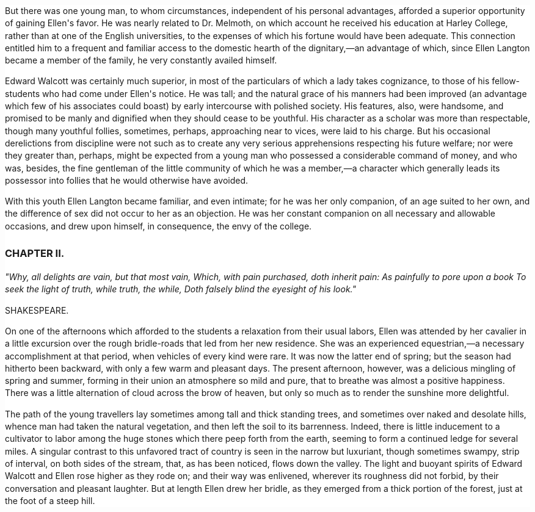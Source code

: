But there was one young man, to whom circumstances, independent of his personal advantages, afforded a superior opportunity of gaining Ellen's favor. He was nearly related to Dr. Melmoth, on which account he received his education at Harley College, rather than at one of the English universities, to the expenses of which his fortune would have been adequate. This connection entitled him to a frequent and familiar access to the domestic hearth of the dignitary,—an advantage of which, since Ellen Langton became a member of the family, he very constantly availed himself.

Edward Walcott was certainly much superior, in most of the particulars of which a lady takes cognizance, to those of his fellow-students who had come under Ellen's notice. He was tall; and the natural grace of his manners had been improved (an advantage which few of his associates could boast) by early intercourse with polished society. His features, also, were handsome, and promised to be manly and dignified when they should cease to be youthful. His character as a scholar was more than respectable, though many youthful follies, sometimes, perhaps, approaching near to vices, were laid to his charge. But his occasional derelictions from discipline were not such as to create any very serious apprehensions respecting his future welfare; nor were they greater than, perhaps, might be expected from a young man who possessed a considerable command of money, and who was, besides, the fine gentleman of the little community of which he was a member,—a character which generally leads its possessor into follies that he would otherwise have avoided.

With this youth Ellen Langton became familiar, and even intimate; for he was her only companion, of an age suited to her own, and the difference of sex did not occur to her as an objection. He was her constant companion on all necessary and allowable occasions, and drew upon himself, in consequence, the envy of the college.


### CHAPTER II.

_"Why, all delights are vain, but that most vain,_
_Which, with pain purchased, doth inherit pain:_
_As painfully to pore upon a book_
_To seek the light of truth, while truth, the while,_
_Doth falsely blind the eyesight of his look."_

SHAKESPEARE.


On one of the afternoons which afforded to the students a relaxation from their usual labors, Ellen was attended by her cavalier in a little excursion over the rough bridle-roads that led from her new residence. She was an experienced equestrian,—a necessary accomplishment at that period, when vehicles of every kind were rare. It was now the latter end of spring; but the season had hitherto been backward, with only a few warm and pleasant days. The present afternoon, however, was a delicious mingling of spring and summer, forming in their union an atmosphere so mild and pure, that to breathe was almost a positive happiness. There was a little alternation of cloud across the brow of heaven, but only so much as to render the sunshine more delightful.

The path of the young travellers lay sometimes among tall and thick standing trees, and sometimes over naked and desolate hills, whence man had taken the natural vegetation, and then left the soil to its barrenness. Indeed, there is little inducement to a cultivator to labor among the huge stones which there peep forth from the earth, seeming to form a continued ledge for several miles. A singular contrast to this unfavored tract of country is seen in the narrow but luxuriant, though sometimes swampy, strip of interval, on both sides of the stream, that, as has been noticed, flows down the valley. The light and buoyant spirits of Edward Walcott and Ellen rose higher as they rode on; and their way was enlivened, wherever its roughness did not forbid, by their conversation and pleasant laughter. But at length Ellen drew her bridle, as they emerged from a thick portion of the forest, just at the foot of a steep hill.
